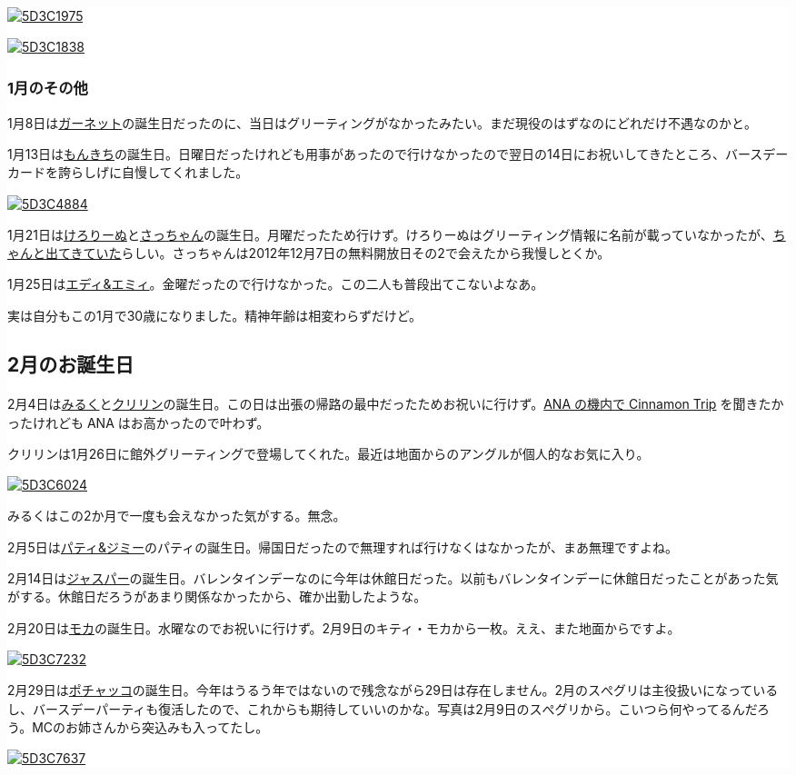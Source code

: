 [![5D3C1975](https://lh4.googleusercontent.com/-n4-qYdu6SpU/UOQcUflWjcI/AAAAAAAAH9k/ekDg0ZWohvE/s480/5D3C1975%2520%25281440x960%2529.jpg)](https://picasaweb.google.com/lh/photo/Smz5sd2CVVSTfWlxuwyv8dMTjNZETYmyPJy0liipFm0?feat=embedwebsite)

[![5D3C1838](https://lh3.googleusercontent.com/-0RAwbv2i4M0/UOQb2wTjguI/AAAAAAAAH6M/Cy9kHQHuJHU/s480/5D3C1838%2520%25281440x960%2529.jpg)](https://picasaweb.google.com/lh/photo/Q8N78hbIOOjbyrxuMpOnXNMTjNZETYmyPJy0liipFm0?feat=embedwebsite)

### 1月のその他

1月8日は[ガーネット](http://www.puroland.jp/character/garnet)の誕生日だったのに、当日はグリーティングがなかったみたい。まだ現役のはずなのにどれだけ不遇なのかと。

1月13日は[もんきち](http://www.puroland.jp/character/osaru)の誕生日。日曜日だったけれども用事があったので行けなかったので翌日の14日にお祝いしてきたところ、バースデーカードを誇らしげに自慢してくれました。

[![5D3C4884](https://lh3.googleusercontent.com/-wo1U4nQsbrQ/UPWCFX-ArvI/AAAAAAAAI2w/qlN8CeyDWu4/s480/5D3C4884%2520%25281440x960%2529.jpg)](https://picasaweb.google.com/lh/photo/VrxQuk9McZiUveOGDOc8B9MTjNZETYmyPJy0liipFm0?feat=embedwebsite)

1月21日は[けろりーぬ](http://www.puroland.jp/character/kerorinu)と[さっちゃん](http://www.puroland.jp/character/tinypoem)の誕生日。月曜だったため行けず。けろりーぬはグリーティング情報に名前が載っていなかったが、[ちゃんと出てきていた](https://twitter.com/peridot_yamada/status/293188591276933120)らしい。さっちゃんは2012年12月7日の無料開放日その2で会えたから我慢しとくか。

1月25日は[エディ&エミィ](http://www.puroland.jp/character/duo)。金曜だったので行けなかった。この二人も普段出てこないよなあ。

実は自分もこの1月で30歳になりました。精神年齢は相変わらずだけど。

## 2月のお誕生日

2月4日は[みるく](http://www.puroland.jp/character/milk)と[クリリン](http://www.puroland.jp/character/korokoro)の誕生日。この日は出張の帰路の最中だったためお祝いに行けず。[ANA の機内で Cinnamon Trip](http://ameblo.jp/cinnamon-staff/entry-11444666647.html) を聞きたかったけれども ANA はお高かったので叶わず。

クリリンは1月26日に館外グリーティングで登場してくれた。最近は地面からのアングルが個人的なお気に入り。

[![5D3C6024](https://lh4.googleusercontent.com/-QGAzeiWgoA0/UQUOaVKhIbI/AAAAAAAAJUc/JkZT3FkNtTQ/s480/5D3C6024%2520%2528960x1440%2529.jpg)](https://picasaweb.google.com/lh/photo/6CZYUYS_EVGz1BcBFx7NnNMTjNZETYmyPJy0liipFm0?feat=embedwebsite)

みるくはこの2か月で一度も会えなかった気がする。無念。

2月5日は[パティ&ジミー](http://www.puroland.jp/character/pj)のパティの誕生日。帰国日だったので無理すれば行けなくはなかったが、まあ無理ですよね。

2月14日は[ジャスパー](http://www.puroland.jp/character/jasper)の誕生日。バレンタインデーなのに今年は休館日だった。以前もバレンタインデーに休館日だったことがあった気がする。休館日だろうがあまり関係なかったから、確か出勤したような。

2月20日は[モカ](http://www.puroland.jp/character/mocha)の誕生日。水曜なのでお祝いに行けず。2月9日のキティ・モカから一枚。ええ、また地面からですよ。

[![5D3C7232](https://lh5.googleusercontent.com/-UEwmcyuOaDI/URj3lIvEa9I/AAAAAAAAJ0s/SlDAC-8vkms/s480/5D3C7232%2520%2528960x1440%2529.jpg)](https://picasaweb.google.com/lh/photo/xajERpBySERq3aaAq0NbU9MTjNZETYmyPJy0liipFm0?feat=embedwebsite)

2月29日は[ポチャッコ](http://www.puroland.jp/character/pochacco)の誕生日。今年はうるう年ではないので残念ながら29日は存在しません。2月のスぺグリは主役扱いになっているし、バースデーパーティも復活したので、これからも期待していいのかな。写真は2月9日のスぺグリから。こいつら何やってるんだろう。MCのお姉さんから突込みも入ってたし。

[![5D3C7637](https://lh4.googleusercontent.com/-XfTzQiTM1sk/URj4kPnrGGI/AAAAAAAAJ_k/54vkM3_hA6Q/s480/5D3C7637%2520%25281440x960%2529.jpg)](https://picasaweb.google.com/lh/photo/PUYCXPsGZhwMuf8cOLwfx9MTjNZETYmyPJy0liipFm0?feat=embedwebsite)
